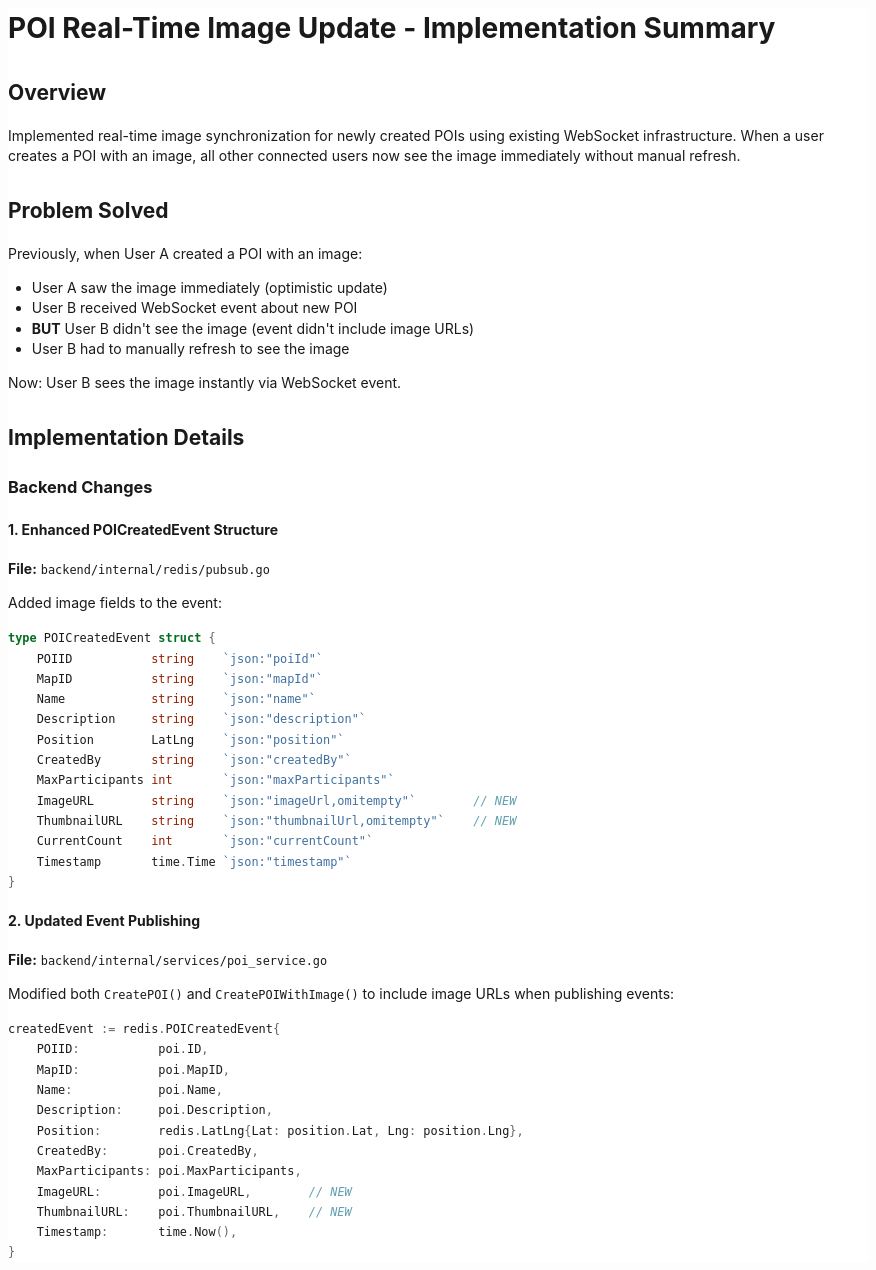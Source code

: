 # POI Real-Time Image Update - Implementation Summary

## Overview
Implemented real-time image synchronization for newly created POIs using existing WebSocket infrastructure. When a user creates a POI with an image, all other connected users now see the image immediately without manual refresh.

## Problem Solved
Previously, when User A created a POI with an image:
- User A saw the image immediately (optimistic update)
- User B received WebSocket event about new POI
- **BUT** User B didn't see the image (event didn't include image URLs)
- User B had to manually refresh to see the image

Now: User B sees the image instantly via WebSocket event.

## Implementation Details

### Backend Changes

#### 1. Enhanced POICreatedEvent Structure
**File:** `backend/internal/redis/pubsub.go`

Added image fields to the event:
```go
type POICreatedEvent struct {
    POIID           string    `json:"poiId"`
    MapID           string    `json:"mapId"`
    Name            string    `json:"name"`
    Description     string    `json:"description"`
    Position        LatLng    `json:"position"`
    CreatedBy       string    `json:"createdBy"`
    MaxParticipants int       `json:"maxParticipants"`
    ImageURL        string    `json:"imageUrl,omitempty"`        // NEW
    ThumbnailURL    string    `json:"thumbnailUrl,omitempty"`    // NEW
    CurrentCount    int       `json:"currentCount"`
    Timestamp       time.Time `json:"timestamp"`
}
```

#### 2. Updated Event Publishing
**File:** `backend/internal/services/poi_service.go`

Modified both `CreatePOI()` and `CreatePOIWithImage()` to include image URLs when publishing events:

```go
createdEvent := redis.POICreatedEvent{
    POIID:           poi.ID,
    MapID:           poi.MapID,
    Name:            poi.Name,
    Description:     poi.Description,
    Position:        redis.LatLng{Lat: position.Lat, Lng: position.Lng},
    CreatedBy:       poi.CreatedBy,
    MaxParticipants: poi.MaxParticipants,
    ImageURL:        poi.ImageURL,        // NEW
    ThumbnailURL:    poi.ThumbnailURL,    // NEW
    Timestamp:       time.Now(),
}
```
